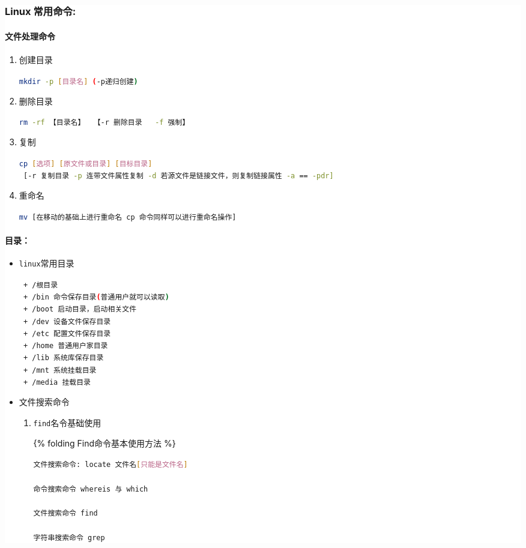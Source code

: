 
### Linux 常用命令:

####  文件处理命令

1. 创建目录

   ```bash
   mkdir -p [目录名] (-p递归创建)
   ```

2. 删除目录

   ```bash
   rm -rf 【目录名】  【-r 删除目录   -f 强制】
   ```

3. 复制

   ```bash
   cp [选项] [原文件或目录] [目标目录]
   	[-r 复制目录 -p 连带文件属性复制 -d 若源文件是链接文件，则复制链接属性 -a == -pdr]
   ```

4. 重命名

   ```bash
   mv [在移动的基础上进行重命名 cp 命令同样可以进行重命名操作]
   ```

####  目录：

+ `linux`常用目录

  ```bash
   + /根目录
   + /bin 命令保存目录(普通用户就可以读取)
   + /boot 启动目录，启动相关文件
   + /dev 设备文件保存目录
   + /etc 配置文件保存目录
   + /home 普通用户家目录
   + /lib 系统库保存目录
   + /mnt 系统挂载目录
   + /media 挂载目录
  ```

+ 文件搜索命令

  1. `find`名令基础使用

     {% folding Find命令基本使用方法 %}

     ```bash
     文件搜索命令: locate 文件名[只能是文件名]
     
     命令搜索命令 whereis 与 which
     
     文件搜索命令 find
     
     字符串搜索命令 grep
     